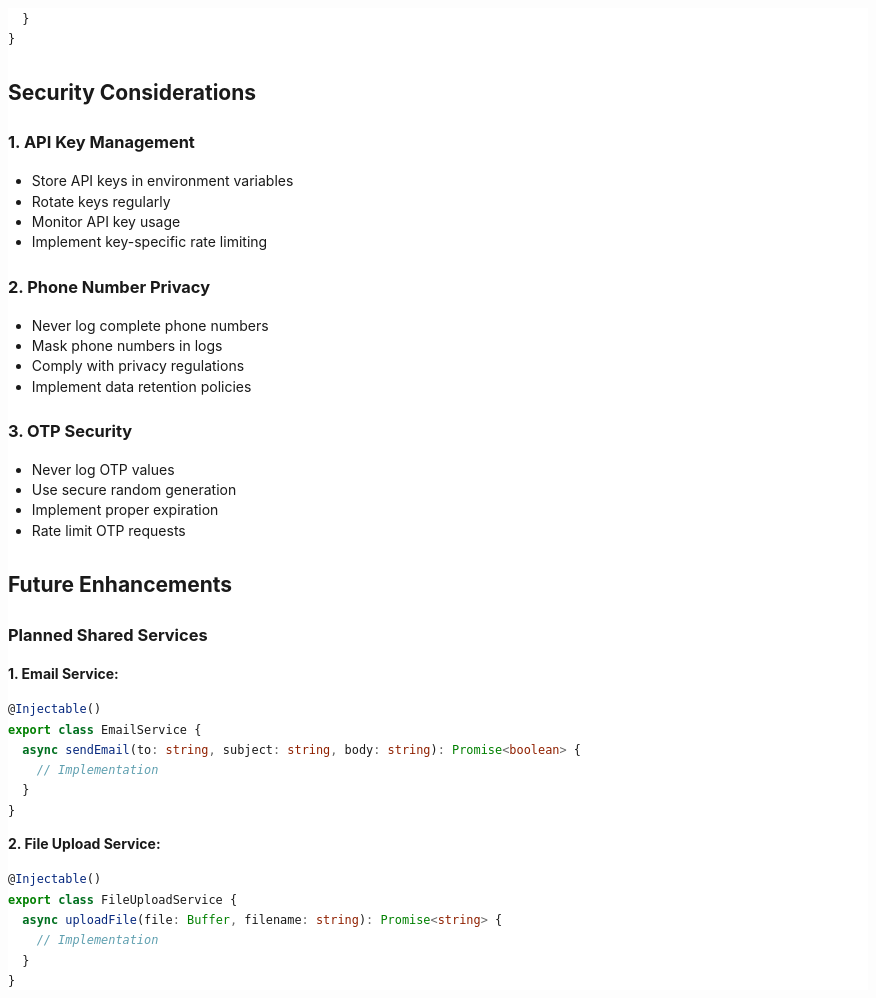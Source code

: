 ```typescript
  }
}
```

## Security Considerations

### 1. API Key Management

- Store API keys in environment variables
- Rotate keys regularly
- Monitor API key usage
- Implement key-specific rate limiting

### 2. Phone Number Privacy

- Never log complete phone numbers
- Mask phone numbers in logs
- Comply with privacy regulations
- Implement data retention policies

### 3. OTP Security

- Never log OTP values
- Use secure random generation
- Implement proper expiration
- Rate limit OTP requests

## Future Enhancements

### Planned Shared Services

**1. Email Service:**

```typescript
@Injectable()
export class EmailService {
  async sendEmail(to: string, subject: string, body: string): Promise<boolean> {
    // Implementation
  }
}
```

**2. File Upload Service:**

```typescript
@Injectable()
export class FileUploadService {
  async uploadFile(file: Buffer, filename: string): Promise<string> {
    // Implementation
  }
}
```
